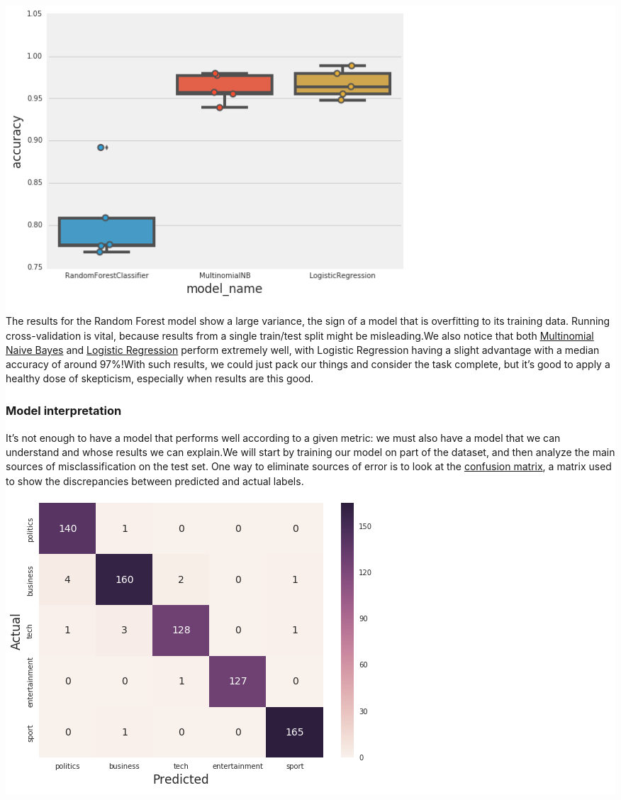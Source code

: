 ![](../_resources/b80f6d59418bdca55f8e7729df108822.png)

The results for the Random Forest model show a large variance, the sign of a model that is overfitting to its training data. Running cross-validation is vital, because results from a single train/test split might be misleading.We also notice that both [Multinomial Naive Bayes](http://scikit-learn.org/stable/modules/generated/sklearn.naive_bayes.MultinomialNB.html) and [Logistic Regression](http://scikit-learn.org/stable/modules/generated/sklearn.linear_model.LogisticRegression.html) perform extremely well, with Logistic Regression having a slight advantage with a median accuracy of around 97%!With such results, we could just pack our things and consider the task complete, but it’s good to apply a healthy dose of skepticism, especially when results are this good.

### Model interpretation

It’s not enough to have a model that performs well according to a given metric: we must also have a model that we can understand and whose results we can explain.We will start by training our model on part of the dataset, and then analyze the main sources of misclassification on the test set. One way to eliminate sources of error is to look at the [confusion matrix](https://en.wikipedia.org/wiki/Confusion_matrix), a matrix used to show the discrepancies between predicted and actual labels.

![](../_resources/efb41418e60faaa1a2d38246b9227f3c.png)

